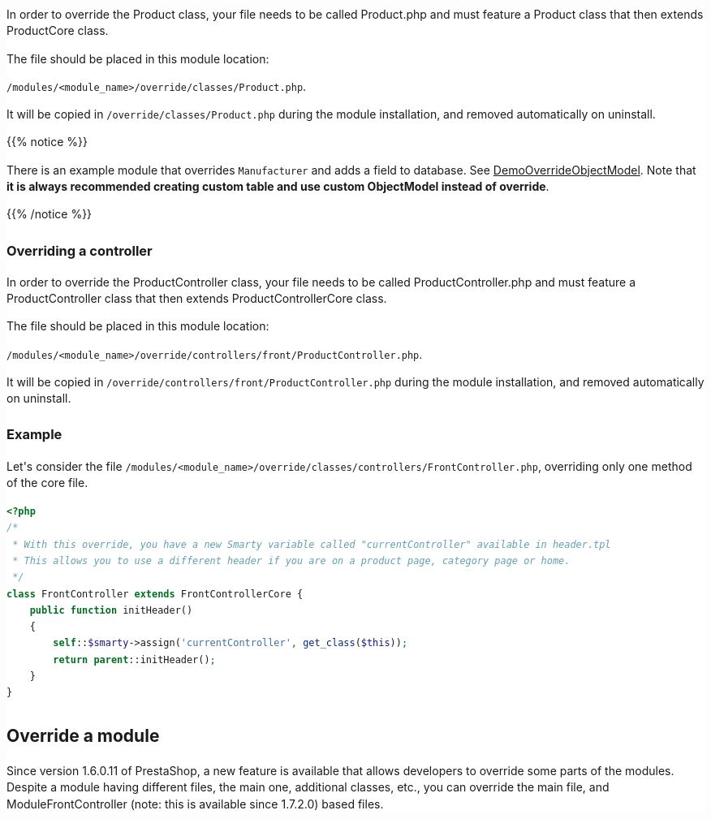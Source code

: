 In order to override the Product class, your file needs to be called Product.php and must feature a Product class that then extends ProductCore class.

The file should be placed in this module location:

`/modules/<module_name>/override/classes/Product.php`.

It will be copied in `/override/classes/Product.php` during the module installation, and removed automatically on uninstall.

{{% notice %}}

There is an example module that overrides `Manufacturer` and adds a field to database. See [DemoOverrideObjectModel](https://github.com/PrestaShop/example-modules/tree/8.x/demooverrideobjectmodel). Note that **it is always recommended creating custom table and use custom ObjectModel instead of override**.

{{% /notice %}}

### Overriding a controller

In order to override the ProductController class, your file needs to be called ProductController.php and must feature a ProductController class that then extends ProductControllerCore class.

The file should be placed in this module location:

`/modules/<module_name>/override/controllers/front/ProductController.php`.

It will be copied in `/override/controllers/front/ProductController.php` during the module installation, and removed automatically on uninstall.

### Example

Let's consider the file `/modules/<module_name>/override/classes/controllers/FrontController.php`, overriding only one method of the core file.

```php
<?php
/*
 * With this override, you have a new Smarty variable called "currentController" available in header.tpl
 * This allows you to use a different header if you are on a product page, category page or home.
 */
class FrontController extends FrontControllerCore {
    public function initHeader()
    {
        self::$smarty->assign('currentController', get_class($this));
        return parent::initHeader();
    }
}
```

## Override a module

Since version 1.6.0.11 of PrestaShop, a new feature is available that allows developers to override some parts of the modules.
Despite a module having different files, the main one, additional classes, etc., you can override the main file, and ModuleFrontController (note: this is available since 1.7.2.0) based files.
